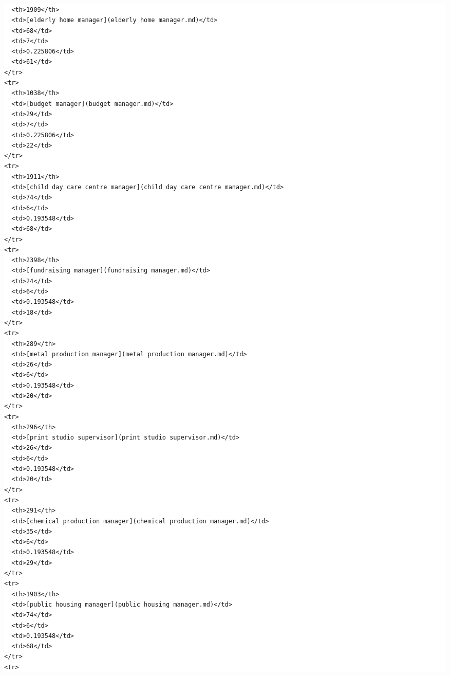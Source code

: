       <th>1909</th>
      <td>[elderly home manager](elderly home manager.md)</td>
      <td>68</td>
      <td>7</td>
      <td>0.225806</td>
      <td>61</td>
    </tr>
    <tr>
      <th>1038</th>
      <td>[budget manager](budget manager.md)</td>
      <td>29</td>
      <td>7</td>
      <td>0.225806</td>
      <td>22</td>
    </tr>
    <tr>
      <th>1911</th>
      <td>[child day care centre manager](child day care centre manager.md)</td>
      <td>74</td>
      <td>6</td>
      <td>0.193548</td>
      <td>68</td>
    </tr>
    <tr>
      <th>2398</th>
      <td>[fundraising manager](fundraising manager.md)</td>
      <td>24</td>
      <td>6</td>
      <td>0.193548</td>
      <td>18</td>
    </tr>
    <tr>
      <th>289</th>
      <td>[metal production manager](metal production manager.md)</td>
      <td>26</td>
      <td>6</td>
      <td>0.193548</td>
      <td>20</td>
    </tr>
    <tr>
      <th>296</th>
      <td>[print studio supervisor](print studio supervisor.md)</td>
      <td>26</td>
      <td>6</td>
      <td>0.193548</td>
      <td>20</td>
    </tr>
    <tr>
      <th>291</th>
      <td>[chemical production manager](chemical production manager.md)</td>
      <td>35</td>
      <td>6</td>
      <td>0.193548</td>
      <td>29</td>
    </tr>
    <tr>
      <th>1903</th>
      <td>[public housing manager](public housing manager.md)</td>
      <td>74</td>
      <td>6</td>
      <td>0.193548</td>
      <td>68</td>
    </tr>
    <tr>